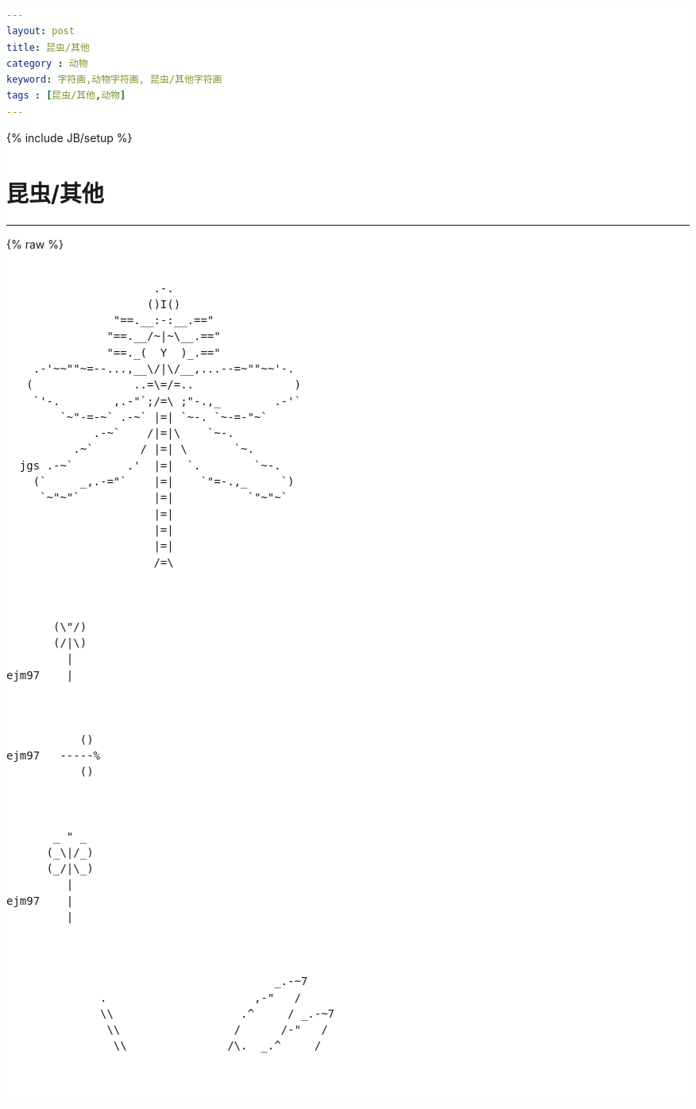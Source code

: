 ```yaml
---
layout: post
title: 昆虫/其他
category : 动物
keyword: 字符画,动物字符画, 昆虫/其他字符画
tags : [昆虫/其他,动物]
---
```

{% include JB/setup %}
# 昆虫/其他
---
{% raw %}
<pre>

                      .-.
                     ()I()
                &quot;==.__:-:__.==&quot;
               &quot;==.__/~|~\__.==&quot;
               &quot;==._(  Y  )_.==&quot;
    .-&#039;~~&quot;&quot;~=--...,__\/|\/__,...--=~&quot;&quot;~~&#039;-.
   (               ..=\=/=..               )
    `&#039;-.        ,.-&quot;`;/=\ ;&quot;-.,_        .-&#039;`
        `~&quot;-=-~` .-~` |=| `~-. `~-=-&quot;~`
             .-~`    /|=|\    `~-.
          .~`       / |=| \       `~.
  jgs .-~`        .&#039;  |=|  `.        `~-.
    (`     _,.-=&quot;`    |=|    `&quot;=-.,_     `)
     `~&quot;~&quot;`           |=|           `&quot;~&quot;~`
                      |=|
                      |=|
                      |=|
                      /=\



       (\&quot;/)
       (/|\)
         |
ejm97    |



           ()
ejm97   -----%
           ()



       _ &quot; _
      (_\|/_)
      (_/|\_)
         |
ejm97    |
         |



                                        _.-~7
              .                      ,-&quot;   /
              \\                   .^     / _.-~7
               \\                 /      /-&quot;   /
                \\               /\.  _.^     /